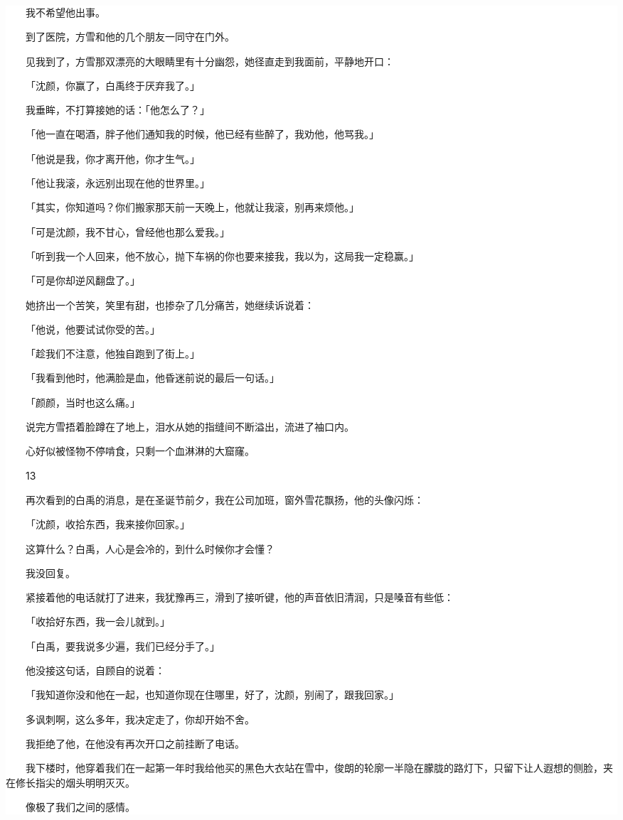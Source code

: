 &emsp;&emsp;我不希望他出事。  
  
&emsp;&emsp;到了医院，方雪和他的几个朋友一同守在门外。  
  
&emsp;&emsp;见我到了，方雪那双漂亮的大眼睛里有十分幽怨，她径直走到我面前，平静地开口：  
  
&emsp;&emsp;「沈颜，你赢了，白禹终于厌弃我了。」  
  
&emsp;&emsp;我垂眸，不打算接她的话：「他怎么了？」  
  
&emsp;&emsp;「他一直在喝酒，胖子他们通知我的时候，他已经有些醉了，我劝他，他骂我。」  
  
&emsp;&emsp;「他说是我，你才离开他，你才生气。」  
  
&emsp;&emsp;「他让我滚，永远别出现在他的世界里。」  
  
&emsp;&emsp;「其实，你知道吗？你们搬家那天前一天晚上，他就让我滚，别再来烦他。」  
  
&emsp;&emsp;「可是沈颜，我不甘心，曾经他也那么爱我。」  
  
&emsp;&emsp;「听到我一个人回来，他不放心，抛下车祸的你也要来接我，我以为，这局我一定稳赢。」  
  
&emsp;&emsp;「可是你却逆风翻盘了。」  
  
&emsp;&emsp;她挤出一个苦笑，笑里有甜，也掺杂了几分痛苦，她继续诉说着：  
  
&emsp;&emsp;「他说，他要试试你受的苦。」  
  
&emsp;&emsp;「趁我们不注意，他独自跑到了街上。」  
  
&emsp;&emsp;「我看到他时，他满脸是血，他昏迷前说的最后一句话。」  
  
&emsp;&emsp;「颜颜，当时也这么痛。」  
  
&emsp;&emsp;说完方雪捂着脸蹲在了地上，泪水从她的指缝间不断溢出，流进了袖口内。  
  
&emsp;&emsp;心好似被怪物不停啃食，只剩一个血淋淋的大窟窿。  
  
&emsp;&emsp;13  
  
&emsp;&emsp;再次看到的白禹的消息，是在圣诞节前夕，我在公司加班，窗外雪花飘扬，他的头像闪烁：  
  
&emsp;&emsp;「沈颜，收拾东西，我来接你回家。」  
  
&emsp;&emsp;这算什么？白禹，人心是会冷的，到什么时候你才会懂？  
  
&emsp;&emsp;我没回复。  
  
&emsp;&emsp;紧接着他的电话就打了进来，我犹豫再三，滑到了接听键，他的声音依旧清润，只是嗓音有些低：  
  
&emsp;&emsp;「收拾好东西，我一会儿就到。」  
  
&emsp;&emsp;「白禹，要我说多少遍，我们已经分手了。」  
  
&emsp;&emsp;他没接这句话，自顾自的说着：  
  
&emsp;&emsp;「我知道你没和他在一起，也知道你现在住哪里，好了，沈颜，别闹了，跟我回家。」  
  
&emsp;&emsp;多讽刺啊，这么多年，我决定走了，你却开始不舍。  
  
&emsp;&emsp;我拒绝了他，在他没有再次开口之前挂断了电话。  
  
&emsp;&emsp;我下楼时，他穿着我们在一起第一年时我给他买的黑色大衣站在雪中，俊朗的轮廓一半隐在朦胧的路灯下，只留下让人遐想的侧脸，夹在修长指尖的烟头明明灭灭。  
  
&emsp;&emsp;像极了我们之间的感情。  
  